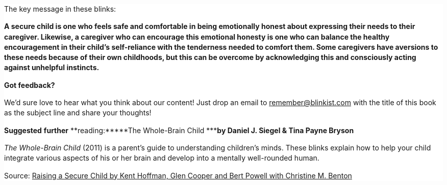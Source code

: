 The key message in these blinks:

**A secure child is one who feels safe and comfortable in being emotionally honest about expressing their needs to their caregiver. Likewise, a caregiver who can encourage this emotional honesty is one who can balance the healthy encouragement in their child’s self-reliance with the tenderness needed to comfort them. Some caregivers have aversions to these needs because of their own childhoods, but this can be overcome by acknowledging this and consciously acting against unhelpful instincts.**

**Got feedback?**

We’d sure love to hear what you think about our content! Just drop an email to remember@blinkist.com with the title of this book as the subject line and share your thoughts!

**Suggested** **further** **reading:*****The Whole-Brain Child *****by Daniel J. Siegel &amp; Tina Payne Bryson**

*The Whole-Brain Child* (2011) is a parent’s guide to understanding children’s minds. These blinks explain how to help your child integrate various aspects of his or her brain and develop into a mentally well-rounded human.


Source: [Raising a Secure Child by Kent Hoffman, Glen Cooper and Bert Powell with Christine M. Benton](https://www.blinkist.com/books/raising-a-secure-child-en/)
